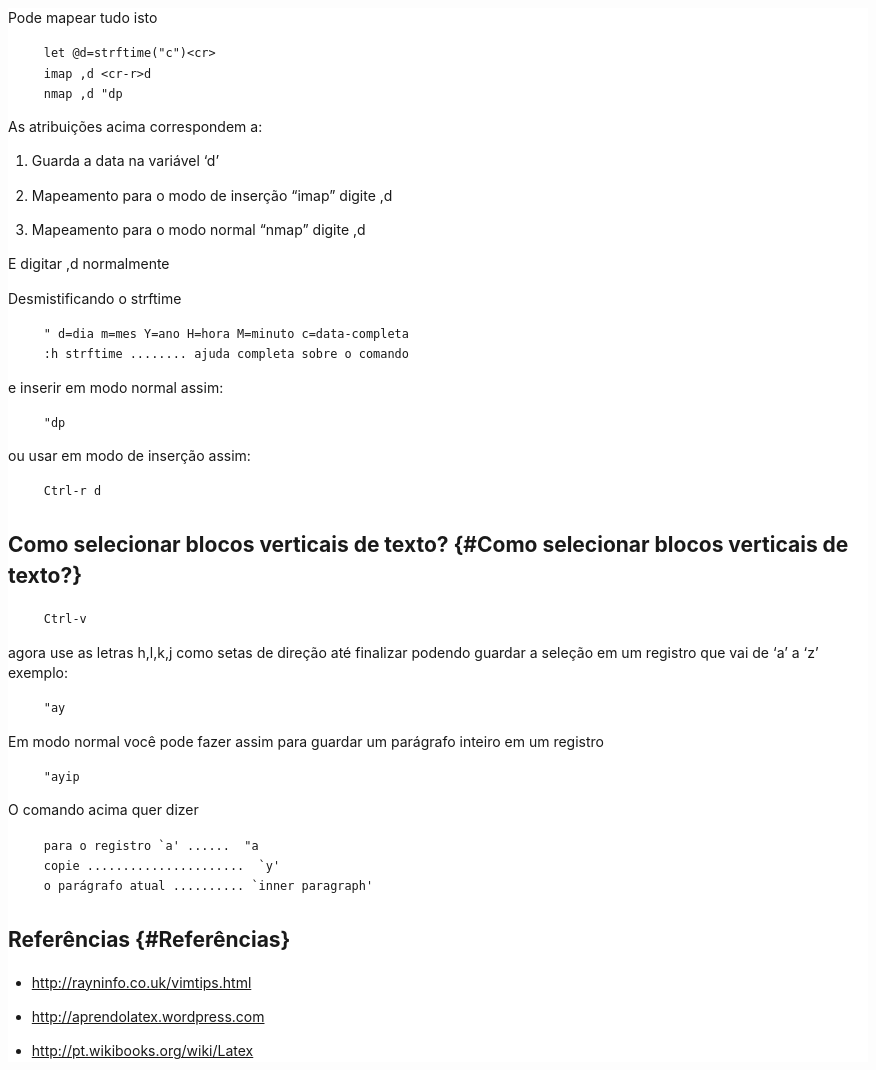 Pode mapear tudo isto

         let @d=strftime("c")<cr>
         imap ,d <cr-r>d
         nmap ,d "dp

As atribuições acima correspondem a:

1.  Guarda a data na variável ‘<span>d</span>’

2.  Mapeamento para o modo de inserção “<span>imap</span>” digite
    <span>,d</span>

3.  Mapeamento para o modo normal “<span>nmap</span>” digite
    <span>,d</span>

E digitar <span>,d</span> normalmente

Desmistificando o <span>strftime</span>

         " d=dia m=mes Y=ano H=hora M=minuto c=data-completa
         :h strftime ........ ajuda completa sobre o comando

e inserir em modo normal assim:

         "dp

ou usar em modo de inserção assim:

         Ctrl-r d

Como selecionar blocos verticais de texto? {#Como selecionar blocos verticais de texto?}
------------------------------------------

         Ctrl-v

agora use as letras <span>h,l,k,j</span> como setas de direção até
finalizar podendo guardar a seleção em um registro que vai de
‘<span>a</span>’ a ‘<span>z</span>’ exemplo:

         "ay

Em modo normal você pode fazer assim para guardar um parágrafo inteiro
em um registro

         "ayip

O comando acima quer dizer

         para o registro `a' ......  "a
         copie ......................  `y'
         o parágrafo atual .......... `inner paragraph'

Referências {#Referências}
-----------

-   <http://rayninfo.co.uk/vimtips.html>

-   <http://aprendolatex.wordpress.com>

-   <http://pt.wikibooks.org/wiki/Latex>

[^1]: Interpretador de comandos do GNU/Linux
